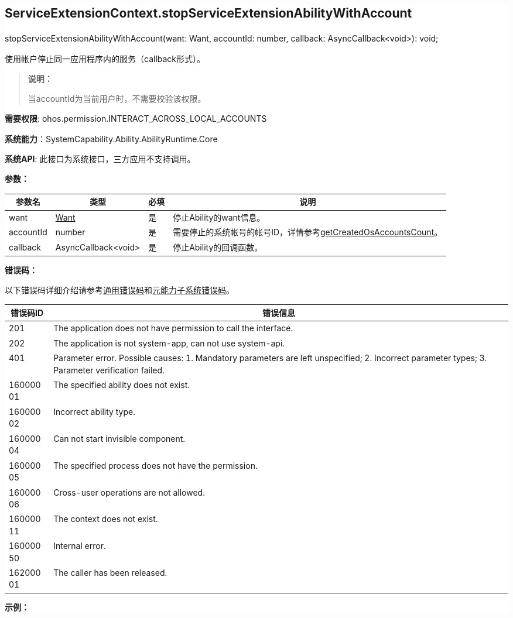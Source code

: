 ## ServiceExtensionContext.stopServiceExtensionAbilityWithAccount

stopServiceExtensionAbilityWithAccount(want: Want, accountId: number, callback: AsyncCallback\<void>): void;

使用帐户停止同一应用程序内的服务（callback形式）。

> **说明：**
> 
> 当accountId为当前用户时，不需要校验该权限。

**需要权限**: ohos.permission.INTERACT_ACROSS_LOCAL_ACCOUNTS

**系统能力**：SystemCapability.Ability.AbilityRuntime.Core

**系统API**: 此接口为系统接口，三方应用不支持调用。

**参数：**

| 参数名 | 类型 | 必填 | 说明 |
| -------- | -------- | -------- | -------- |
| want | [Want](js-apis-app-ability-want.md) | 是 | 停止Ability的want信息。 |
| accountId | number | 是 | 需要停止的系统帐号的帐号ID，详情参考[getCreatedOsAccountsCount](../apis-basic-services-kit/js-apis-osAccount.md#getcreatedosaccountscountdeprecated)。 |
| callback | AsyncCallback\<void\> | 是 | 停止Ability的回调函数。 |

**错误码：**

以下错误码详细介绍请参考[通用错误码](../errorcode-universal.md)和[元能力子系统错误码](errorcode-ability.md)。

| 错误码ID | 错误信息 |
| ------- | -------- |
| 201 | The application does not have permission to call the interface. |
| 202 | The application is not system-app, can not use system-api. |
| 401 | Parameter error. Possible causes: 1. Mandatory parameters are left unspecified; 2. Incorrect parameter types; 3. Parameter verification failed. |
| 16000001 | The specified ability does not exist. |
| 16000002 | Incorrect ability type. |
| 16000004 | Can not start invisible component. |
| 16000005 | The specified process does not have the permission. |
| 16000006 | Cross-user operations are not allowed. |
| 16000011 | The context does not exist.        |
| 16000050 | Internal error. |
| 16200001 | The caller has been released. |

**示例：**
